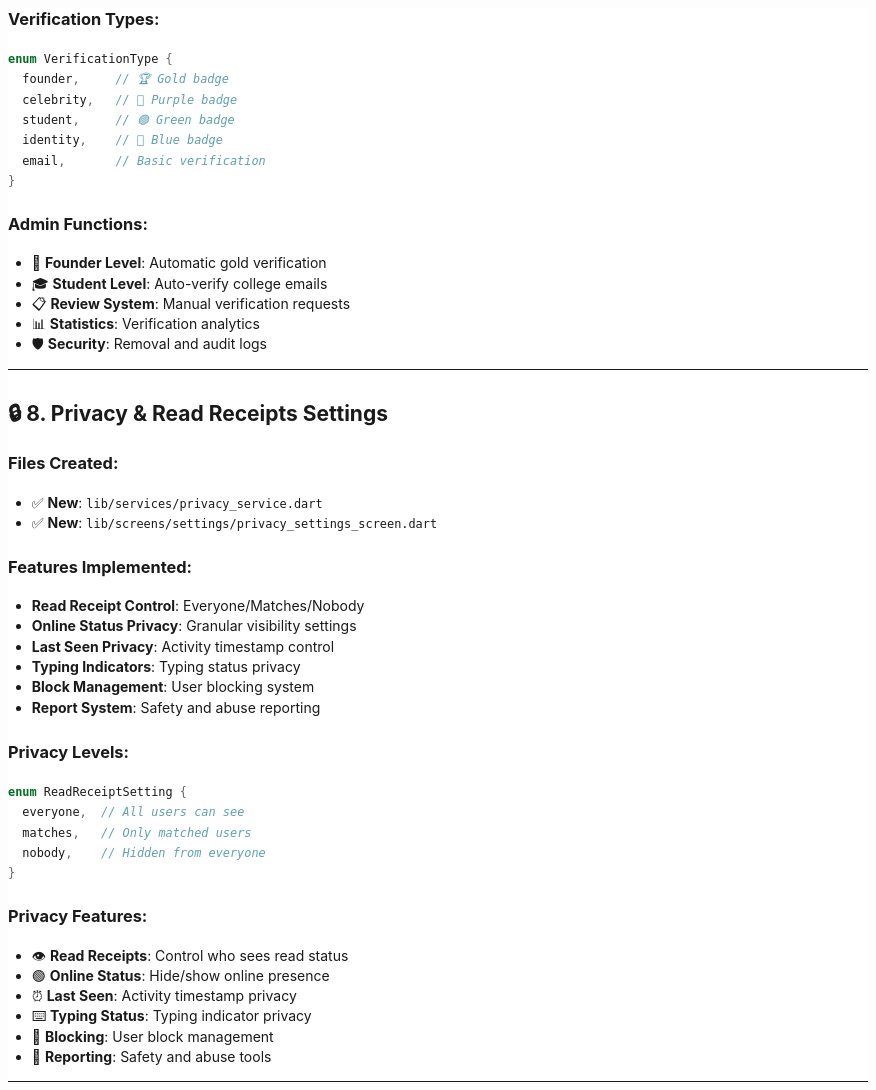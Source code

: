 ### **Verification Types:**
```dart
enum VerificationType {
  founder,     // 🏆 Gold badge
  celebrity,   // 💜 Purple badge  
  student,     // 🟢 Green badge
  identity,    // 🔵 Blue badge
  email,       // Basic verification
}
```

### **Admin Functions:**
- 👑 **Founder Level**: Automatic gold verification
- 🎓 **Student Level**: Auto-verify college emails
- 📋 **Review System**: Manual verification requests
- 📊 **Statistics**: Verification analytics
- 🛡️ **Security**: Removal and audit logs

---

## 🔒 **8. Privacy & Read Receipts Settings**

### **Files Created:**
- ✅ **New**: `lib/services/privacy_service.dart`
- ✅ **New**: `lib/screens/settings/privacy_settings_screen.dart`

### **Features Implemented:**
- **Read Receipt Control**: Everyone/Matches/Nobody
- **Online Status Privacy**: Granular visibility settings
- **Last Seen Privacy**: Activity timestamp control
- **Typing Indicators**: Typing status privacy
- **Block Management**: User blocking system
- **Report System**: Safety and abuse reporting

### **Privacy Levels:**
```dart
enum ReadReceiptSetting {
  everyone,  // All users can see
  matches,   // Only matched users
  nobody,    // Hidden from everyone
}
```

### **Privacy Features:**
- 👁️ **Read Receipts**: Control who sees read status
- 🟢 **Online Status**: Hide/show online presence
- ⏰ **Last Seen**: Activity timestamp privacy
- ⌨️ **Typing Status**: Typing indicator privacy
- 🚫 **Blocking**: User block management
- 📝 **Reporting**: Safety and abuse tools

---